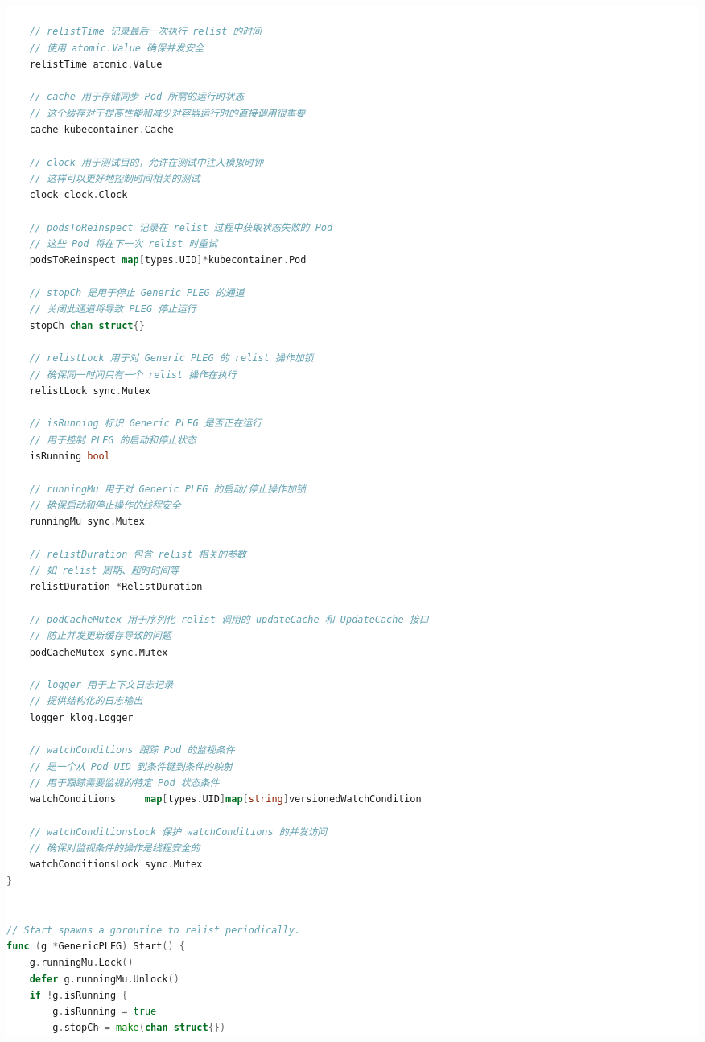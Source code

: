 ```go

    // relistTime 记录最后一次执行 relist 的时间
    // 使用 atomic.Value 确保并发安全
    relistTime atomic.Value

    // cache 用于存储同步 Pod 所需的运行时状态
    // 这个缓存对于提高性能和减少对容器运行时的直接调用很重要
    cache kubecontainer.Cache

    // clock 用于测试目的，允许在测试中注入模拟时钟
    // 这样可以更好地控制时间相关的测试
    clock clock.Clock

    // podsToReinspect 记录在 relist 过程中获取状态失败的 Pod
    // 这些 Pod 将在下一次 relist 时重试
    podsToReinspect map[types.UID]*kubecontainer.Pod

    // stopCh 是用于停止 Generic PLEG 的通道
    // 关闭此通道将导致 PLEG 停止运行
    stopCh chan struct{}

    // relistLock 用于对 Generic PLEG 的 relist 操作加锁
    // 确保同一时间只有一个 relist 操作在执行
    relistLock sync.Mutex

    // isRunning 标识 Generic PLEG 是否正在运行
    // 用于控制 PLEG 的启动和停止状态
    isRunning bool

    // runningMu 用于对 Generic PLEG 的启动/停止操作加锁
    // 确保启动和停止操作的线程安全
    runningMu sync.Mutex

    // relistDuration 包含 relist 相关的参数
    // 如 relist 周期、超时时间等
    relistDuration *RelistDuration

    // podCacheMutex 用于序列化 relist 调用的 updateCache 和 UpdateCache 接口
    // 防止并发更新缓存导致的问题
    podCacheMutex sync.Mutex

    // logger 用于上下文日志记录
    // 提供结构化的日志输出
    logger klog.Logger

    // watchConditions 跟踪 Pod 的监视条件
    // 是一个从 Pod UID 到条件键到条件的映射
    // 用于跟踪需要监视的特定 Pod 状态条件
    watchConditions     map[types.UID]map[string]versionedWatchCondition

    // watchConditionsLock 保护 watchConditions 的并发访问
    // 确保对监视条件的操作是线程安全的
    watchConditionsLock sync.Mutex
}


// Start spawns a goroutine to relist periodically.
func (g *GenericPLEG) Start() {
	g.runningMu.Lock()
	defer g.runningMu.Unlock()
	if !g.isRunning {
		g.isRunning = true
		g.stopCh = make(chan struct{})
```